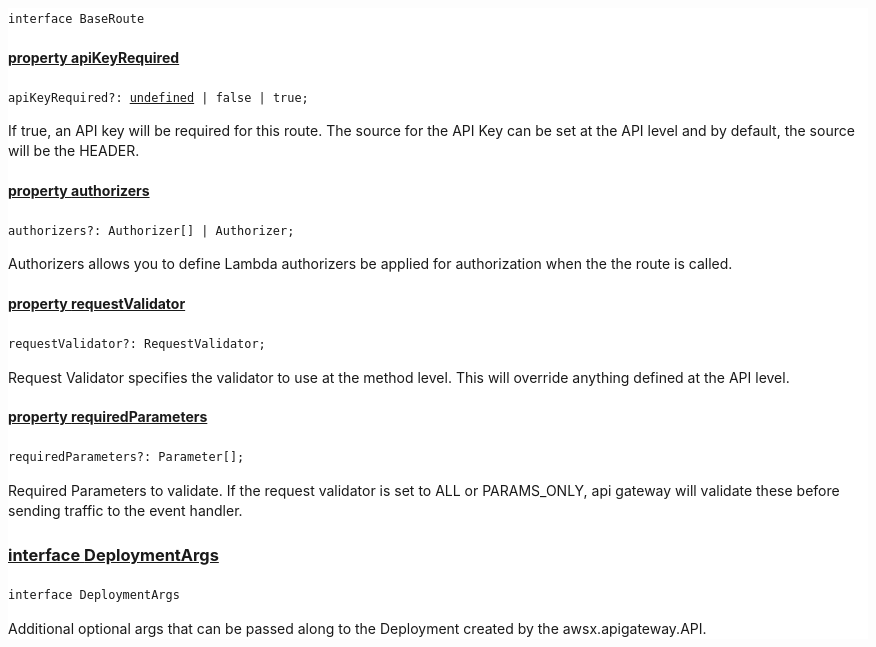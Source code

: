 <pre class="highlight"><code><span class='kr'>interface</span> <span class='nx'>BaseRoute</span></code></pre>
<h4 class="pdoc-member-header" id="BaseRoute-apiKeyRequired">
<a class="pdoc-child-name" href="https://github.com/pulumi/pulumi-awsx/blob/c280c2e2f04295efd8901973c74fad7fd2437e26/nodejs/awsx/apigateway/api.ts#L117">property <b>apiKeyRequired</b></a>
</h4>

<pre class="highlight"><code><span class='kd'></span>apiKeyRequired?: <span class='kd'><a href='https://developer.mozilla.org/en-US/docs/Web/JavaScript/Reference/Global_Objects/undefined'>undefined</a></span> | <span class='kd'>false</span> | <span class='kd'>true</span>;</code></pre>

If true, an API key will be required for this route. The source for the API Key can be set at
the API level and by default, the source will be the HEADER.

<h4 class="pdoc-member-header" id="BaseRoute-authorizers">
<a class="pdoc-child-name" href="https://github.com/pulumi/pulumi-awsx/blob/c280c2e2f04295efd8901973c74fad7fd2437e26/nodejs/awsx/apigateway/api.ts#L123">property <b>authorizers</b></a>
</h4>

<pre class="highlight"><code><span class='kd'></span>authorizers?: Authorizer[] | Authorizer;</code></pre>

Authorizers allows you to define Lambda authorizers be applied for authorization when the
the route is called.

<h4 class="pdoc-member-header" id="BaseRoute-requestValidator">
<a class="pdoc-child-name" href="https://github.com/pulumi/pulumi-awsx/blob/c280c2e2f04295efd8901973c74fad7fd2437e26/nodejs/awsx/apigateway/api.ts#L111">property <b>requestValidator</b></a>
</h4>

<pre class="highlight"><code><span class='kd'></span>requestValidator?: RequestValidator;</code></pre>

Request Validator specifies the validator to use at the method level. This will override anything
defined at the API level.

<h4 class="pdoc-member-header" id="BaseRoute-requiredParameters">
<a class="pdoc-child-name" href="https://github.com/pulumi/pulumi-awsx/blob/c280c2e2f04295efd8901973c74fad7fd2437e26/nodejs/awsx/apigateway/api.ts#L105">property <b>requiredParameters</b></a>
</h4>

<pre class="highlight"><code><span class='kd'></span>requiredParameters?: Parameter[];</code></pre>

Required Parameters to validate. If the request validator is set to ALL or PARAMS_ONLY, api
gateway will validate these before sending traffic to the event handler.

<h3 class="pdoc-module-header" id="DeploymentArgs" data-link-title="DeploymentArgs">
    <a href="https://github.com/pulumi/pulumi-awsx/blob/c280c2e2f04295efd8901973c74fad7fd2437e26/nodejs/awsx/apigateway/api.ts#L484">
        interface <strong>DeploymentArgs</strong>
    </a>
</h3>

<pre class="highlight"><code><span class='kr'>interface</span> <span class='nx'>DeploymentArgs</span></code></pre>

Additional optional args that can be passed along to the Deployment created by the
awsx.apigateway.API.
